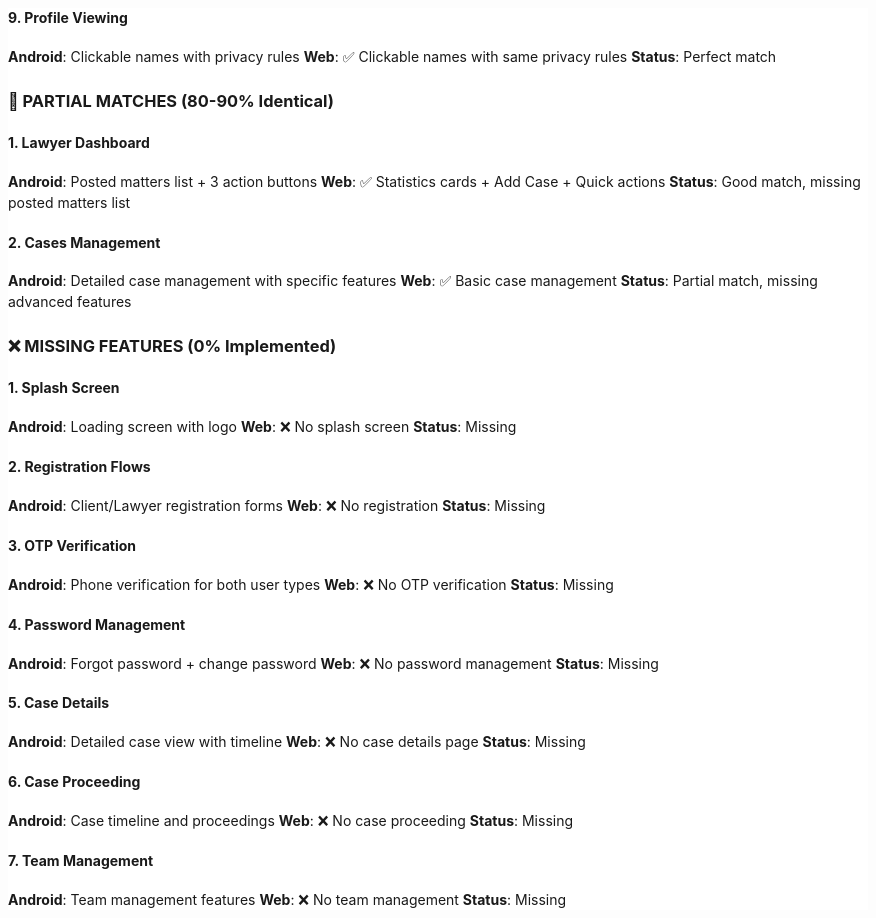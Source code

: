 #### **9. Profile Viewing**
**Android**: Clickable names with privacy rules
**Web**: ✅ Clickable names with same privacy rules
**Status**: Perfect match

### **🔄 PARTIAL MATCHES (80-90% Identical)**

#### **1. Lawyer Dashboard**
**Android**: Posted matters list + 3 action buttons
**Web**: ✅ Statistics cards + Add Case + Quick actions
**Status**: Good match, missing posted matters list

#### **2. Cases Management**
**Android**: Detailed case management with specific features
**Web**: ✅ Basic case management
**Status**: Partial match, missing advanced features

### **❌ MISSING FEATURES (0% Implemented)**

#### **1. Splash Screen**
**Android**: Loading screen with logo
**Web**: ❌ No splash screen
**Status**: Missing

#### **2. Registration Flows**
**Android**: Client/Lawyer registration forms
**Web**: ❌ No registration
**Status**: Missing

#### **3. OTP Verification**
**Android**: Phone verification for both user types
**Web**: ❌ No OTP verification
**Status**: Missing

#### **4. Password Management**
**Android**: Forgot password + change password
**Web**: ❌ No password management
**Status**: Missing

#### **5. Case Details**
**Android**: Detailed case view with timeline
**Web**: ❌ No case details page
**Status**: Missing

#### **6. Case Proceeding**
**Android**: Case timeline and proceedings
**Web**: ❌ No case proceeding
**Status**: Missing

#### **7. Team Management**
**Android**: Team management features
**Web**: ❌ No team management
**Status**: Missing
